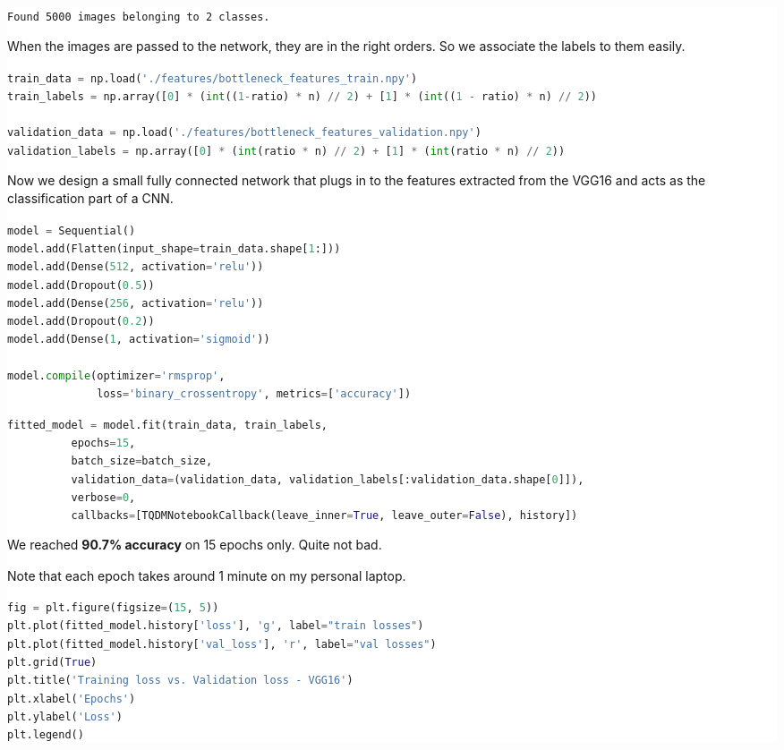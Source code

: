     Found 5000 images belonging to 2 classes.


When the images are passed to the network, they are in the right orders. So we associate the labels to them easily.


```python
train_data = np.load('./features/bottleneck_features_train.npy')
train_labels = np.array([0] * (int((1-ratio) * n) // 2) + [1] * (int((1 - ratio) * n) // 2))

validation_data = np.load('./features/bottleneck_features_validation.npy')
validation_labels = np.array([0] * (int(ratio * n) // 2) + [1] * (int(ratio * n) // 2))
```

Now we design a small fully connected network that plugs in to the features extracted from the VGG16 and acts as the classification part of a CNN.


```python
model = Sequential()
model.add(Flatten(input_shape=train_data.shape[1:]))
model.add(Dense(512, activation='relu'))
model.add(Dropout(0.5))
model.add(Dense(256, activation='relu'))
model.add(Dropout(0.2))
model.add(Dense(1, activation='sigmoid'))

model.compile(optimizer='rmsprop',
              loss='binary_crossentropy', metrics=['accuracy'])
```


```python
fitted_model = model.fit(train_data, train_labels,
          epochs=15,
          batch_size=batch_size,
          validation_data=(validation_data, validation_labels[:validation_data.shape[0]]),
          verbose=0,
          callbacks=[TQDMNotebookCallback(leave_inner=True, leave_outer=False), history])
```

We reached **90.7% accuracy** on 15 epochs only. Quite not bad.

Note that each epoch takes around 1 minute on my personal laptop.


```python
fig = plt.figure(figsize=(15, 5))
plt.plot(fitted_model.history['loss'], 'g', label="train losses")
plt.plot(fitted_model.history['val_loss'], 'r', label="val losses")
plt.grid(True)
plt.title('Training loss vs. Validation loss - VGG16')
plt.xlabel('Epochs')
plt.ylabel('Loss')
plt.legend()
```
